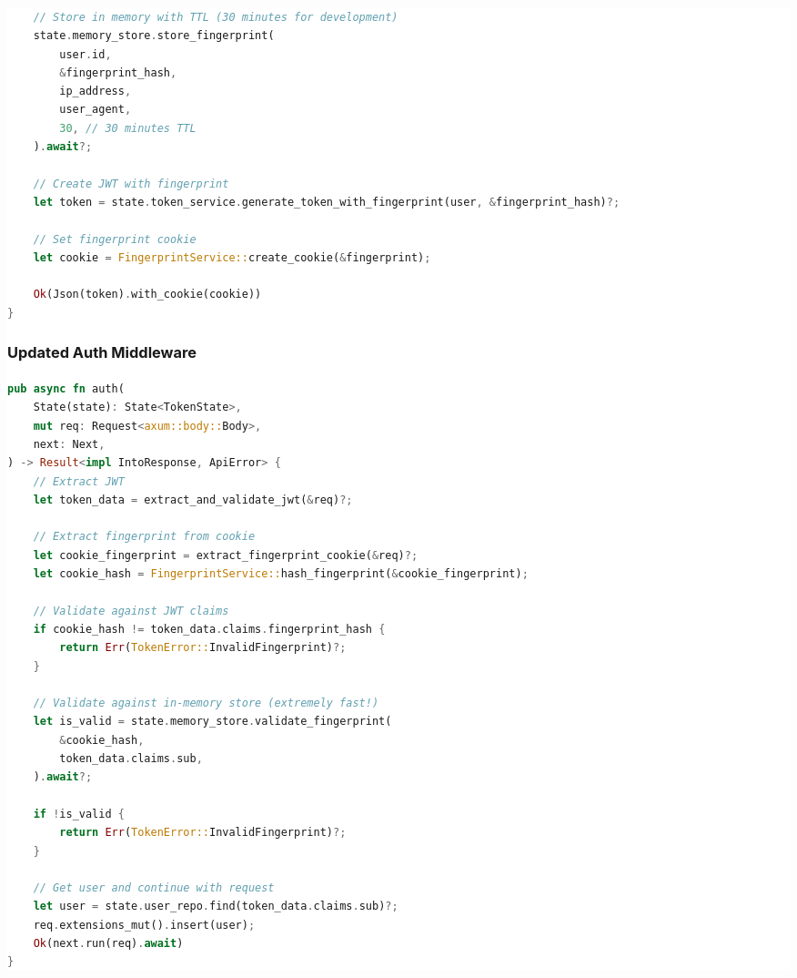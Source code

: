 ```rust
    // Store in memory with TTL (30 minutes for development)
    state.memory_store.store_fingerprint(
        user.id,
        &fingerprint_hash,
        ip_address,
        user_agent,
        30, // 30 minutes TTL
    ).await?;

    // Create JWT with fingerprint
    let token = state.token_service.generate_token_with_fingerprint(user, &fingerprint_hash)?;

    // Set fingerprint cookie
    let cookie = FingerprintService::create_cookie(&fingerprint);

    Ok(Json(token).with_cookie(cookie))
}
```

### Updated Auth Middleware

```rust
pub async fn auth(
    State(state): State<TokenState>,
    mut req: Request<axum::body::Body>,
    next: Next,
) -> Result<impl IntoResponse, ApiError> {
    // Extract JWT
    let token_data = extract_and_validate_jwt(&req)?;

    // Extract fingerprint from cookie
    let cookie_fingerprint = extract_fingerprint_cookie(&req)?;
    let cookie_hash = FingerprintService::hash_fingerprint(&cookie_fingerprint);

    // Validate against JWT claims
    if cookie_hash != token_data.claims.fingerprint_hash {
        return Err(TokenError::InvalidFingerprint)?;
    }

    // Validate against in-memory store (extremely fast!)
    let is_valid = state.memory_store.validate_fingerprint(
        &cookie_hash,
        token_data.claims.sub,
    ).await?;

    if !is_valid {
        return Err(TokenError::InvalidFingerprint)?;
    }

    // Get user and continue with request
    let user = state.user_repo.find(token_data.claims.sub)?;
    req.extensions_mut().insert(user);
    Ok(next.run(req).await)
}
```
